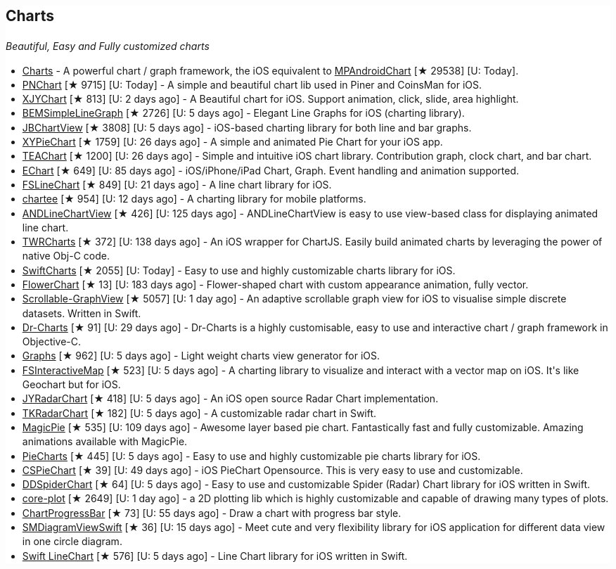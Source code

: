 ## Charts

*Beautiful, Easy and Fully customized charts*

- [Charts](https://github.com/danielgindi/Charts) - A powerful chart / graph framework, the iOS equivalent to [MPAndroidChart](https://github.com/PhilJay/MPAndroidChart) [★ 29538] [U: Today].
- [PNChart](https://github.com/kevinzhow/PNChart) [★ 9715] [U: Today] - A simple and beautiful chart lib used in Piner and CoinsMan for iOS.
- [XJYChart](https://github.com/JunyiXie/XJYChart) [★ 813] [U: 2 days ago] - A Beautiful chart for iOS. Support animation, click, slide, area highlight.
- [BEMSimpleLineGraph](https://github.com/Boris-Em/BEMSimpleLineGraph) [★ 2726] [U: 5 days ago] - Elegant Line Graphs for iOS (charting library).
- [JBChartView](https://github.com/Jawbone/JBChartView) [★ 3808] [U: 5 days ago] - iOS-based charting library for both line and bar graphs.
- [XYPieChart](https://github.com/xyfeng/XYPieChart) [★ 1759] [U: 26 days ago] - A simple and animated Pie Chart for your iOS app.
- [TEAChart](https://github.com/xhacker/TEAChart) [★ 1200] [U: 26 days ago] - Simple and intuitive iOS chart library. Contribution graph, clock chart, and bar chart.
- [EChart](https://github.com/zhuhuihuihui/EChart) [★ 649] [U: 85 days ago] - iOS/iPhone/iPad Chart, Graph. Event handling and animation supported.
- [FSLineChart](https://github.com/ArthurGuibert/FSLineChart) [★ 849] [U: 21 days ago] - A line chart library for iOS.
- [chartee](https://github.com/zhiyu/chartee) [★ 954] [U: 12 days ago] - A charting library for mobile platforms.
- [ANDLineChartView](https://github.com/anaglik/ANDLineChartView) [★ 426] [U: 125 days ago] - ANDLineChartView is easy to use view-based class for displaying animated line chart.
- [TWRCharts](https://github.com/chasseurmic/TWRCharts) [★ 372] [U: 138 days ago] - An iOS wrapper for ChartJS. Easily build animated charts by leveraging the power of native Obj-C code.
- [SwiftCharts](https://github.com/i-schuetz/SwiftCharts) [★ 2055] [U: Today] - Easy to use and highly customizable charts library for iOS.
- [FlowerChart](https://github.com/drinkius/flowerchart) [★ 13] [U: 183 days ago] - Flower-shaped chart with custom appearance animation, fully vector.
- [Scrollable-GraphView](https://github.com/philackm/ScrollableGraphView) [★ 5057] [U: 1 day ago] - An adaptive scrollable graph view for iOS to visualise simple discrete datasets. Written in Swift.
- [Dr-Charts](https://github.com/Zomato/DR-charts) [★ 91] [U: 29 days ago] - Dr-Charts is a highly customisable, easy to use and interactive chart / graph framework in Objective-C.
- [Graphs](https://github.com/recruit-mtl/Graphs) [★ 962] [U: 5 days ago] - Light weight charts view generator for iOS.
- [FSInteractiveMap](https://github.com/ArthurGuibert/FSInteractiveMap) [★ 523] [U: 5 days ago] - A charting library to visualize and interact with a vector map on iOS. It's like Geochart but for iOS.
- [JYRadarChart](https://github.com/johnnywjy/JYRadarChart) [★ 418] [U: 5 days ago] - An iOS open source Radar Chart implementation.
- [TKRadarChart](https://github.com/TBXark/TKRadarChart) [★ 182] [U: 5 days ago] - A customizable radar chart in Swift.
- [MagicPie](https://github.com/AlexandrGraschenkov/MagicPie) [★ 535] [U: 109 days ago] - Awesome layer based pie chart. Fantastically fast and fully customizable. Amazing animations available with MagicPie.
- [PieCharts](https://github.com/i-schuetz/PieCharts) [★ 445] [U: 5 days ago] - Easy to use and highly customizable pie charts library for iOS.
- [CSPieChart](https://github.com/youkchansim/CSPieChart) [★ 39] [U: 49 days ago] - iOS PieChart Opensource. This is very easy to use and customizable.
- [DDSpiderChart](https://github.com/dadalar/DDSpiderChart) [★ 64] [U: 5 days ago] - Easy to use and customizable Spider (Radar) Chart library for iOS written in Swift.
- [core-plot](https://github.com/core-plot/core-plot) [★ 2649] [U: 1 day ago] - a 2D plotting lib which is highly customizable and capable of drawing many types of plots.
- [ChartProgressBar](https://github.com/hadiidbouk/ChartProgressBar-iOS) [★ 73] [U: 55 days ago] - Draw a chart with progress bar style.
- [SMDiagramViewSwift](https://github.com/VRGsoftUA/SMDiagramView) [★ 36] [U: 15 days ago] - Meet cute and very flexibility library for iOS application for different data view in one circle diagram.
- [Swift LineChart](https://github.com/zemirco/swift-linechart) [★ 576] [U: 5 days ago] - Line Chart library for iOS written in Swift.